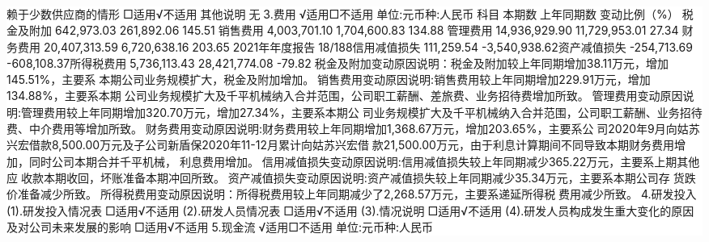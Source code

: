赖于少数供应商的情形
□适用√不适用
其他说明
无
3.费用
√适用□不适用
单位:元币种:人民币
科目
本期数
上年同期数
变动比例（%）
税金及附加
642,973.03
261,892.06
145.51
销售费用
4,003,701.10
1,704,600.83
134.88
管理费用
14,936,929.90
11,729,953.01
27.34
财务费用
20,407,313.59
6,720,638.16
203.65
2021年年度报告
18/188信用减值损失
111,259.54
-3,540,938.62资产减值损失
-254,713.69
-608,108.37所得税费用
5,736,113.43
28,421,774.08
-79.82
税金及附加变动原因说明：税金及附加较上年同期增加38.11万元，增加145.51%，主要系
本期公司业务规模扩大，税金及附加增加。
销售费用变动原因说明:销售费用较上年同期增加229.91万元，增加134.88%，主要系本期
公司业务规模扩大及千平机械纳入合并范围，公司职工薪酬、差旅费、业务招待费增加所致。
管理费用变动原因说明:管理费用较上年同期增加320.70万元，增加27.34%，主要系本期公
司业务规模扩大及千平机械纳入合并范围，公司职工薪酬、业务招待费、中介费用等增加所致。
财务费用变动原因说明:财务费用较上年同期增加1,368.67万元，增加203.65%，主要系公
司2020年9月向姑苏兴宏借款8,500.00万元及子公司新盾保2020年11-12月累计向姑苏兴宏借
款21,500.00万元，由于利息计算期间不同导致本期财务费用增加，同时公司本期合并千平机械，
利息费用增加。
信用减值损失变动原因说明:信用减值损失较上年同期减少365.22万元，主要系上期其他应
收款本期收回，坏账准备本期冲回所致。
资产减值损失变动原因说明:资产减值损失较上年同期减少35.34万元，主要系本期公司存
货跌价准备减少所致。
所得税费用变动原因说明：所得税费用较上年同期减少了2,268.57万元，主要系递延所得税
费用减少所致。
4.研发投入
(1).研发投入情况表
□适用√不适用
(2).研发人员情况表
□适用√不适用
(3).情况说明
□适用√不适用
(4).研发人员构成发生重大变化的原因及对公司未来发展的影响
□适用√不适用
5.现金流
√适用□不适用
单位:元币种:人民币